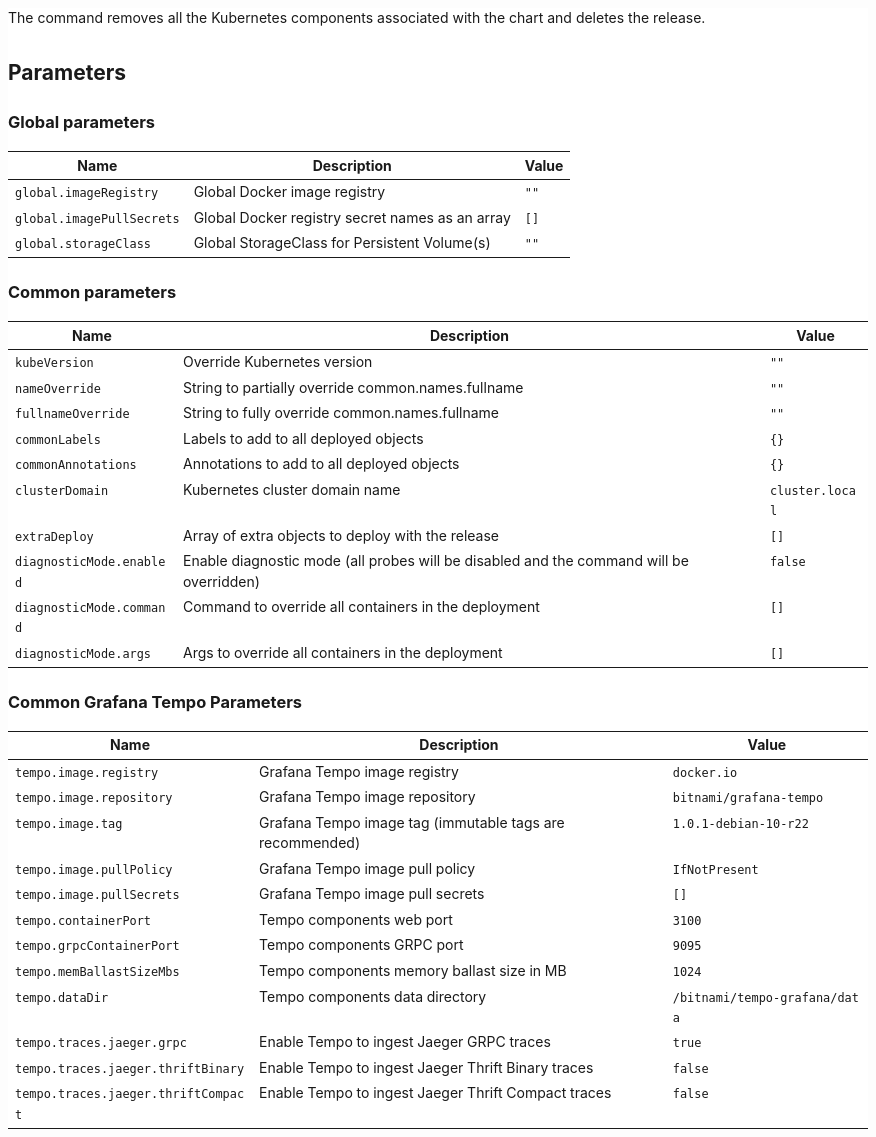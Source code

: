 The command removes all the Kubernetes components associated with the chart and deletes the release.

## Parameters

### Global parameters

| Name                      | Description                                     | Value |
| ------------------------- | ----------------------------------------------- | ----- |
| `global.imageRegistry`    | Global Docker image registry                    | `""`  |
| `global.imagePullSecrets` | Global Docker registry secret names as an array | `[]`  |
| `global.storageClass`     | Global StorageClass for Persistent Volume(s)    | `""`  |


### Common parameters

| Name                     | Description                                                                             | Value           |
| ------------------------ | --------------------------------------------------------------------------------------- | --------------- |
| `kubeVersion`            | Override Kubernetes version                                                             | `""`            |
| `nameOverride`           | String to partially override common.names.fullname                                      | `""`            |
| `fullnameOverride`       | String to fully override common.names.fullname                                          | `""`            |
| `commonLabels`           | Labels to add to all deployed objects                                                   | `{}`            |
| `commonAnnotations`      | Annotations to add to all deployed objects                                              | `{}`            |
| `clusterDomain`          | Kubernetes cluster domain name                                                          | `cluster.local` |
| `extraDeploy`            | Array of extra objects to deploy with the release                                       | `[]`            |
| `diagnosticMode.enabled` | Enable diagnostic mode (all probes will be disabled and the command will be overridden) | `false`         |
| `diagnosticMode.command` | Command to override all containers in the deployment                                    | `[]`            |
| `diagnosticMode.args`    | Args to override all containers in the deployment                                       | `[]`            |


### Common Grafana Tempo Parameters

| Name                                   | Description                                                | Value                         |
| -------------------------------------- | ---------------------------------------------------------- | ----------------------------- |
| `tempo.image.registry`                 | Grafana Tempo image registry                               | `docker.io`                   |
| `tempo.image.repository`               | Grafana Tempo image repository                             | `bitnami/grafana-tempo`       |
| `tempo.image.tag`                      | Grafana Tempo image tag (immutable tags are recommended)   | `1.0.1-debian-10-r22`         |
| `tempo.image.pullPolicy`               | Grafana Tempo image pull policy                            | `IfNotPresent`                |
| `tempo.image.pullSecrets`              | Grafana Tempo image pull secrets                           | `[]`                          |
| `tempo.containerPort`                  | Tempo components web port                                  | `3100`                        |
| `tempo.grpcContainerPort`              | Tempo components GRPC port                                 | `9095`                        |
| `tempo.memBallastSizeMbs`              | Tempo components memory ballast size in MB                 | `1024`                        |
| `tempo.dataDir`                        | Tempo components data directory                            | `/bitnami/tempo-grafana/data` |
| `tempo.traces.jaeger.grpc`             | Enable Tempo to ingest Jaeger GRPC traces                  | `true`                        |
| `tempo.traces.jaeger.thriftBinary`     | Enable Tempo to ingest Jaeger Thrift Binary traces         | `false`                       |
| `tempo.traces.jaeger.thriftCompact`    | Enable Tempo to ingest Jaeger Thrift Compact traces        | `false`                       |